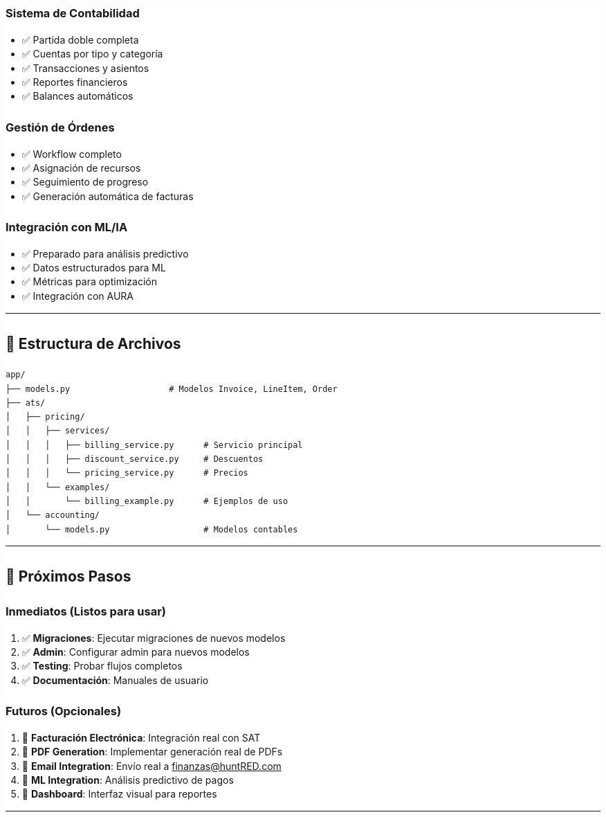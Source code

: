 ### **Sistema de Contabilidad**
- ✅ Partida doble completa
- ✅ Cuentas por tipo y categoría
- ✅ Transacciones y asientos
- ✅ Reportes financieros
- ✅ Balances automáticos

### **Gestión de Órdenes**
- ✅ Workflow completo
- ✅ Asignación de recursos
- ✅ Seguimiento de progreso
- ✅ Generación automática de facturas

### **Integración con ML/IA**
- ✅ Preparado para análisis predictivo
- ✅ Datos estructurados para ML
- ✅ Métricas para optimización
- ✅ Integración con AURA

---

## 📁 Estructura de Archivos

```
app/
├── models.py                    # Modelos Invoice, LineItem, Order
├── ats/
│   ├── pricing/
│   │   ├── services/
│   │   │   ├── billing_service.py      # Servicio principal
│   │   │   ├── discount_service.py     # Descuentos
│   │   │   └── pricing_service.py      # Precios
│   │   └── examples/
│   │       └── billing_example.py      # Ejemplos de uso
│   └── accounting/
│       └── models.py                   # Modelos contables
```

---

## 🎯 Próximos Pasos

### **Inmediatos (Listos para usar)**
1. ✅ **Migraciones**: Ejecutar migraciones de nuevos modelos
2. ✅ **Admin**: Configurar admin para nuevos modelos
3. ✅ **Testing**: Probar flujos completos
4. ✅ **Documentación**: Manuales de usuario

### **Futuros (Opcionales)**
1. 🔄 **Facturación Electrónica**: Integración real con SAT
2. 🔄 **PDF Generation**: Implementar generación real de PDFs
3. 🔄 **Email Integration**: Envío real a finanzas@huntRED.com
4. 🔄 **ML Integration**: Análisis predictivo de pagos
5. 🔄 **Dashboard**: Interfaz visual para reportes

---